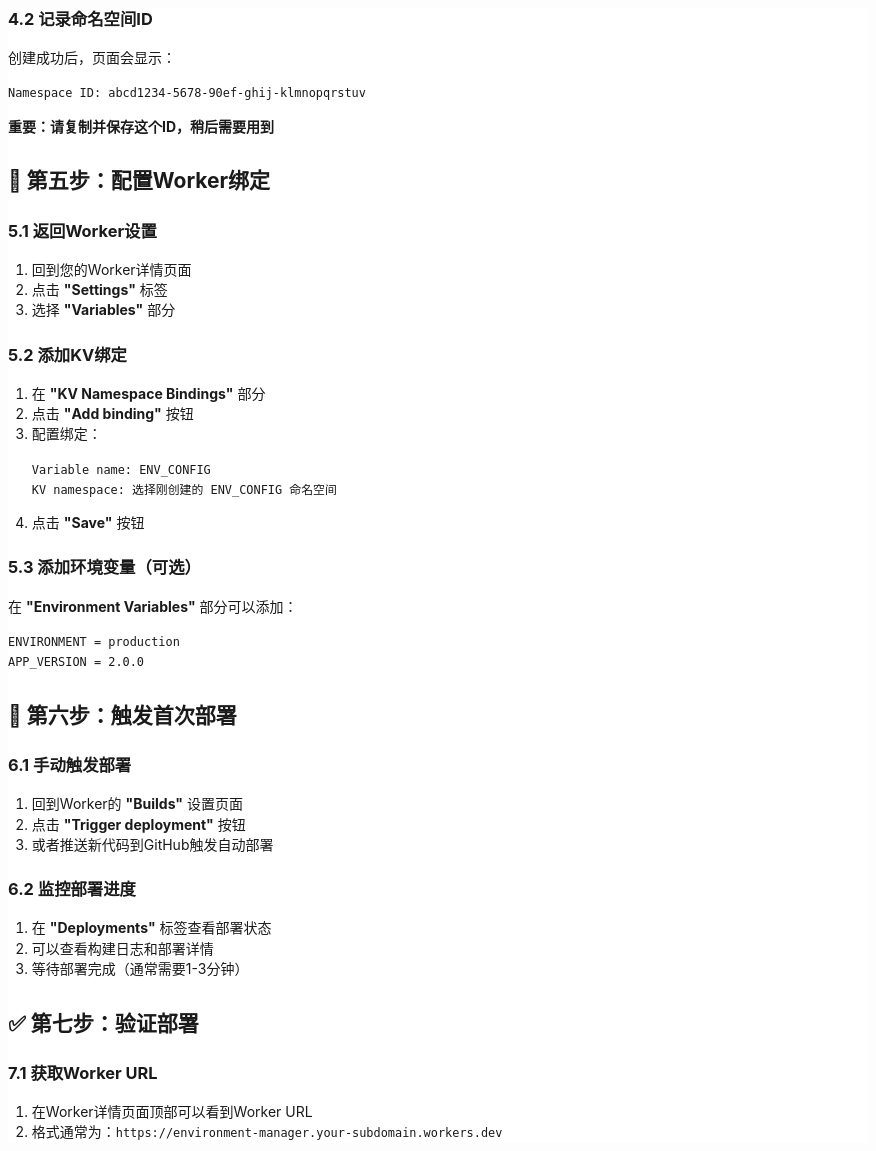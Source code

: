 ### 4.2 记录命名空间ID
创建成功后，页面会显示：
```
Namespace ID: abcd1234-5678-90ef-ghij-klmnopqrstuv
```
**重要：请复制并保存这个ID，稍后需要用到**

## 🔧 第五步：配置Worker绑定

### 5.1 返回Worker设置
1. 回到您的Worker详情页面
2. 点击 **"Settings"** 标签
3. 选择 **"Variables"** 部分

### 5.2 添加KV绑定
1. 在 **"KV Namespace Bindings"** 部分
2. 点击 **"Add binding"** 按钮
3. 配置绑定：
   ```
   Variable name: ENV_CONFIG
   KV namespace: 选择刚创建的 ENV_CONFIG 命名空间
   ```
4. 点击 **"Save"** 按钮

### 5.3 添加环境变量（可选）
在 **"Environment Variables"** 部分可以添加：
```
ENVIRONMENT = production
APP_VERSION = 2.0.0
```

## 🚀 第六步：触发首次部署

### 6.1 手动触发部署
1. 回到Worker的 **"Builds"** 设置页面
2. 点击 **"Trigger deployment"** 按钮
3. 或者推送新代码到GitHub触发自动部署

### 6.2 监控部署进度
1. 在 **"Deployments"** 标签查看部署状态
2. 可以查看构建日志和部署详情
3. 等待部署完成（通常需要1-3分钟）

## ✅ 第七步：验证部署

### 7.1 获取Worker URL
1. 在Worker详情页面顶部可以看到Worker URL
2. 格式通常为：`https://environment-manager.your-subdomain.workers.dev`
